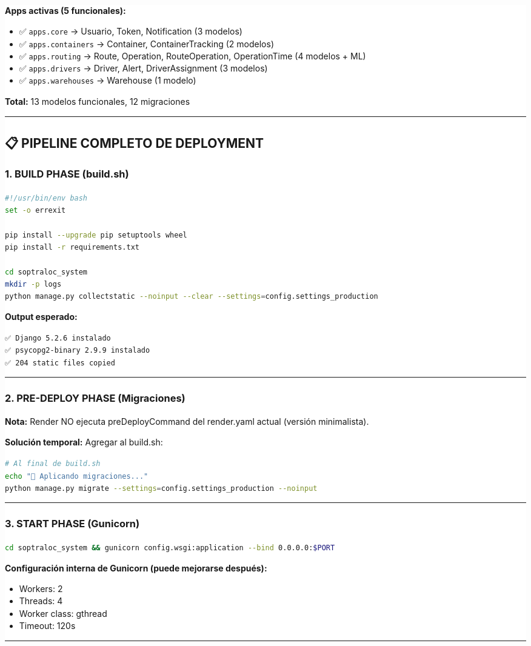 **Apps activas (5 funcionales):**
- ✅ `apps.core` → Usuario, Token, Notification (3 modelos)
- ✅ `apps.containers` → Container, ContainerTracking (2 modelos)
- ✅ `apps.routing` → Route, Operation, RouteOperation, OperationTime (4 modelos + ML)
- ✅ `apps.drivers` → Driver, Alert, DriverAssignment (3 modelos)
- ✅ `apps.warehouses` → Warehouse (1 modelo)

**Total:** 13 modelos funcionales, 12 migraciones

---

## 📋 PIPELINE COMPLETO DE DEPLOYMENT

### **1. BUILD PHASE (build.sh)**
```bash
#!/usr/bin/env bash
set -o errexit

pip install --upgrade pip setuptools wheel
pip install -r requirements.txt

cd soptraloc_system
mkdir -p logs
python manage.py collectstatic --noinput --clear --settings=config.settings_production
```

**Output esperado:**
```
✅ Django 5.2.6 instalado
✅ psycopg2-binary 2.9.9 instalado
✅ 204 static files copied
```

---

### **2. PRE-DEPLOY PHASE (Migraciones)**

**Nota:** Render NO ejecuta preDeployCommand del render.yaml actual (versión minimalista).

**Solución temporal:** Agregar al build.sh:
```bash
# Al final de build.sh
echo "🔄 Aplicando migraciones..."
python manage.py migrate --settings=config.settings_production --noinput
```

---

### **3. START PHASE (Gunicorn)**
```bash
cd soptraloc_system && gunicorn config.wsgi:application --bind 0.0.0.0:$PORT
```

**Configuración interna de Gunicorn (puede mejorarse después):**
- Workers: 2
- Threads: 4
- Worker class: gthread
- Timeout: 120s

---
